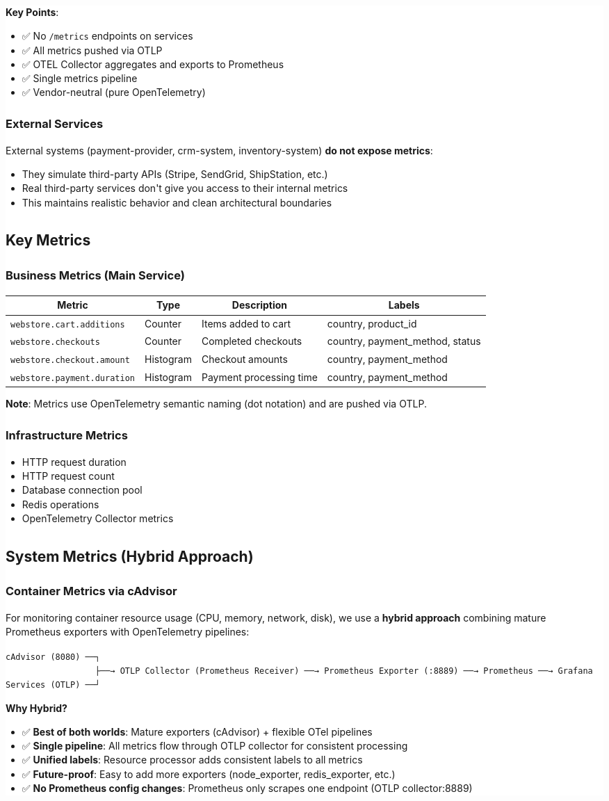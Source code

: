 **Key Points**:
- ✅ No `/metrics` endpoints on services
- ✅ All metrics pushed via OTLP
- ✅ OTEL Collector aggregates and exports to Prometheus
- ✅ Single metrics pipeline
- ✅ Vendor-neutral (pure OpenTelemetry)

### External Services

External systems (payment-provider, crm-system, inventory-system) **do not expose metrics**:
- They simulate third-party APIs (Stripe, SendGrid, ShipStation, etc.)
- Real third-party services don't give you access to their internal metrics
- This maintains realistic behavior and clean architectural boundaries

## Key Metrics

### Business Metrics (Main Service)

| Metric | Type | Description | Labels |
|--------|------|-------------|--------|
| `webstore.cart.additions` | Counter | Items added to cart | country, product_id |
| `webstore.checkouts` | Counter | Completed checkouts | country, payment_method, status |
| `webstore.checkout.amount` | Histogram | Checkout amounts | country, payment_method |
| `webstore.payment.duration` | Histogram | Payment processing time | country, payment_method |

**Note**: Metrics use OpenTelemetry semantic naming (dot notation) and are pushed via OTLP.

### Infrastructure Metrics

- HTTP request duration
- HTTP request count
- Database connection pool
- Redis operations
- OpenTelemetry Collector metrics

## System Metrics (Hybrid Approach)

### Container Metrics via cAdvisor

For monitoring container resource usage (CPU, memory, network, disk), we use a **hybrid approach** combining mature Prometheus exporters with OpenTelemetry pipelines:

```
cAdvisor (8080) ──┐
                  ├──→ OTLP Collector (Prometheus Receiver) ──→ Prometheus Exporter (:8889) ──→ Prometheus ──→ Grafana
Services (OTLP) ──┘
```

**Why Hybrid?**
- ✅ **Best of both worlds**: Mature exporters (cAdvisor) + flexible OTel pipelines
- ✅ **Single pipeline**: All metrics flow through OTLP collector for consistent processing
- ✅ **Unified labels**: Resource processor adds consistent labels to all metrics
- ✅ **Future-proof**: Easy to add more exporters (node_exporter, redis_exporter, etc.)
- ✅ **No Prometheus config changes**: Prometheus only scrapes one endpoint (OTLP collector:8889)

